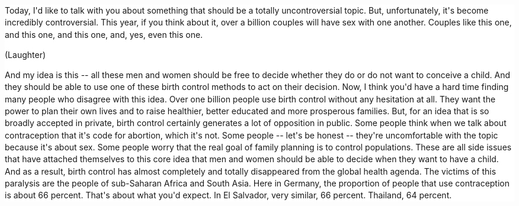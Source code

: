 
Today, I&#39;d like to talk with you
about something that should be
a totally uncontroversial topic.
But, unfortunately,
it&#39;s become incredibly controversial.
This year, if you think about it,
over a billion couples
will have sex with one another.
Couples like this one,
and this one,
and this one,
and, yes,
even this one.

(Laughter)

And my idea is this --
all these men and women
should be free to decide
whether they do or do not
want to conceive a child.
And they should be able to use
one of these birth control methods
to act on their decision.
Now, I think you&#39;d have a hard time
finding many people
who disagree with this idea.
Over one billion people use birth control
without any hesitation at all.
They want the power
to plan their own lives
and to raise healthier, better educated
and more prosperous families.
But, for an idea that is
so broadly accepted in private,
birth control certainly generates
a lot of opposition in public.
Some people think
when we talk about contraception
that it&#39;s code for abortion,
which it&#39;s not.
Some people -- let&#39;s be honest --
they&#39;re uncomfortable with the topic
because it&#39;s about sex.
Some people worry
that the real goal of family planning
is to control populations.
These are all side issues
that have attached themselves
to this core idea that men and women
should be able to decide
when they want to have a child.
And as a result, birth control has
almost completely and totally disappeared
from the global health agenda.
The victims of this paralysis
are the people of sub-Saharan Africa
and South Asia.
Here in Germany, the proportion of people
that use contraception
is about 66 percent.
That&#39;s about what you&#39;d expect.
In El Salvador, very similar, 66 percent.
Thailand, 64 percent.